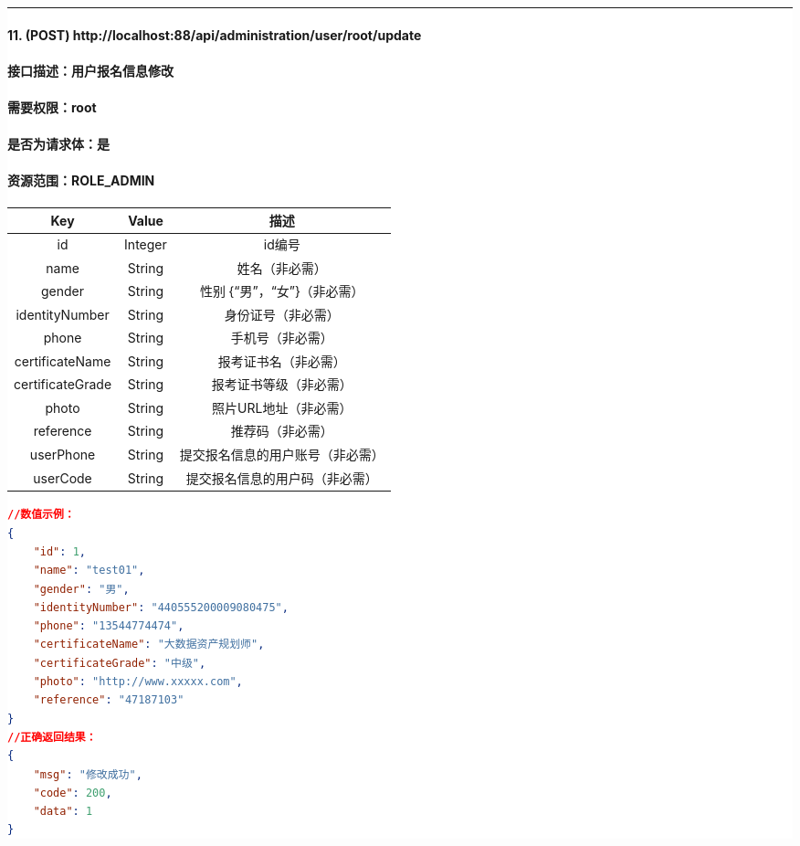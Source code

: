 

------

#### 11. (POST) http://localhost:88/api/administration/user/root/update

#### 接口描述：用户报名信息修改

#### 需要权限：root

#### 是否为请求体：是

#### 资源范围：ROLE_ADMIN

|       Key        |  Value  |               描述               |
| :--------------: | :-----: | :------------------------------: |
|        id        | Integer |              id编号              |
|       name       | String  |          姓名（非必需）          |
|      gender      | String  |   性别 {“男”，“女”}（非必需）    |
|  identityNumber  | String  |        身份证号（非必需）        |
|      phone       | String  |         手机号（非必需）         |
| certificateName  | String  |       报考证书名（非必需）       |
| certificateGrade | String  |      报考证书等级（非必需）      |
|      photo       | String  |      照片URL地址（非必需）       |
|    reference     | String  |         推荐码（非必需）         |
|    userPhone     | String  | 提交报名信息的用户账号（非必需） |
|     userCode     | String  |  提交报名信息的用户码（非必需）  |

```json
//数值示例：
{   
    "id": 1,
    "name": "test01",
    "gender": "男",
    "identityNumber": "440555200009080475",
    "phone": "13544774474",
    "certificateName": "大数据资产规划师",
    "certificateGrade": "中级",
    "photo": "http://www.xxxxx.com",
    "reference": "47187103"
}
//正确返回结果：
{
    "msg": "修改成功",
    "code": 200,
    "data": 1
}
```

